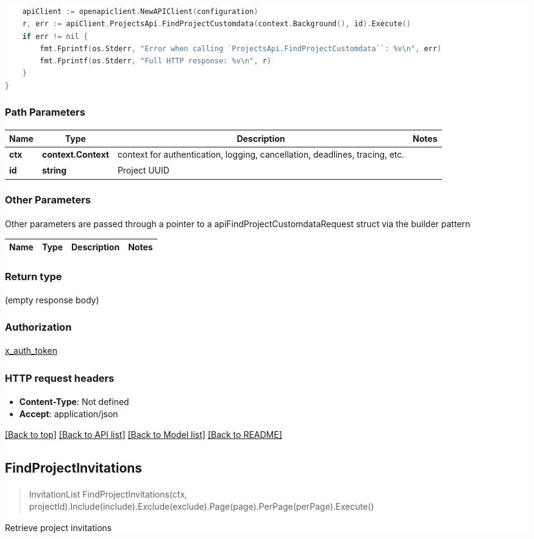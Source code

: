 ```go
    apiClient := openapiclient.NewAPIClient(configuration)
    r, err := apiClient.ProjectsApi.FindProjectCustomdata(context.Background(), id).Execute()
    if err != nil {
        fmt.Fprintf(os.Stderr, "Error when calling `ProjectsApi.FindProjectCustomdata``: %v\n", err)
        fmt.Fprintf(os.Stderr, "Full HTTP response: %v\n", r)
    }
}
```

### Path Parameters


Name | Type | Description  | Notes
------------- | ------------- | ------------- | -------------
**ctx** | **context.Context** | context for authentication, logging, cancellation, deadlines, tracing, etc.
**id** | **string** | Project UUID | 

### Other Parameters

Other parameters are passed through a pointer to a apiFindProjectCustomdataRequest struct via the builder pattern


Name | Type | Description  | Notes
------------- | ------------- | ------------- | -------------


### Return type

 (empty response body)

### Authorization

[x_auth_token](../README.md#x_auth_token)

### HTTP request headers

- **Content-Type**: Not defined
- **Accept**: application/json

[[Back to top]](#) [[Back to API list]](../README.md#documentation-for-api-endpoints)
[[Back to Model list]](../README.md#documentation-for-models)
[[Back to README]](../README.md)


## FindProjectInvitations

> InvitationList FindProjectInvitations(ctx, projectId).Include(include).Exclude(exclude).Page(page).PerPage(perPage).Execute()

Retrieve project invitations

